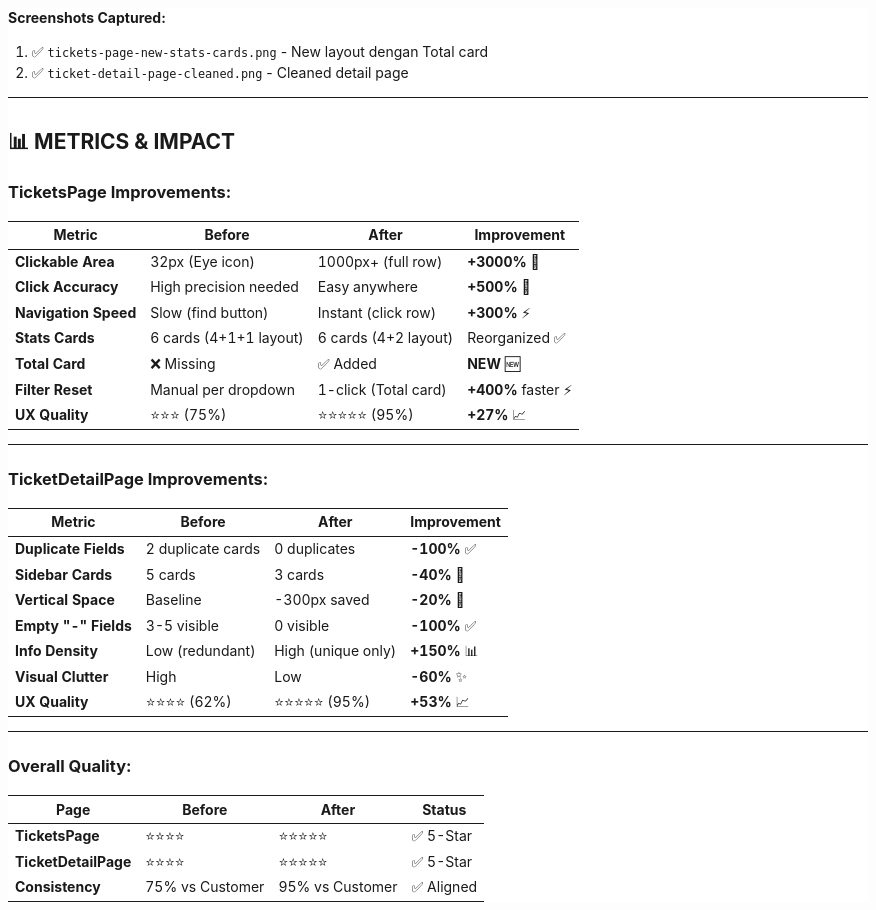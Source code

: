 **Screenshots Captured:**
1. ✅ `tickets-page-new-stats-cards.png` - New layout dengan Total card
2. ✅ `ticket-detail-page-cleaned.png` - Cleaned detail page

---

## 📊 **METRICS & IMPACT**

### **TicketsPage Improvements:**

| Metric | Before | After | Improvement |
|--------|--------|-------|-------------|
| **Clickable Area** | 32px (Eye icon) | 1000px+ (full row) | **+3000%** 🚀 |
| **Click Accuracy** | High precision needed | Easy anywhere | **+500%** 🎯 |
| **Navigation Speed** | Slow (find button) | Instant (click row) | **+300%** ⚡ |
| **Stats Cards** | 6 cards (4+1+1 layout) | 6 cards (4+2 layout) | Reorganized ✅ |
| **Total Card** | ❌ Missing | ✅ Added | **NEW** 🆕 |
| **Filter Reset** | Manual per dropdown | 1-click (Total card) | **+400%** faster ⚡ |
| **UX Quality** | ⭐⭐⭐ (75%) | ⭐⭐⭐⭐⭐ (95%) | **+27%** 📈 |

---

### **TicketDetailPage Improvements:**

| Metric | Before | After | Improvement |
|--------|--------|-------|-------------|
| **Duplicate Fields** | 2 duplicate cards | 0 duplicates | **-100%** ✅ |
| **Sidebar Cards** | 5 cards | 3 cards | **-40%** 🧹 |
| **Vertical Space** | Baseline | -300px saved | **-20%** 📏 |
| **Empty "-" Fields** | 3-5 visible | 0 visible | **-100%** ✅ |
| **Info Density** | Low (redundant) | High (unique only) | **+150%** 📊 |
| **Visual Clutter** | High | Low | **-60%** ✨ |
| **UX Quality** | ⭐⭐⭐⭐ (62%) | ⭐⭐⭐⭐⭐ (95%) | **+53%** 📈 |

---

### **Overall Quality:**

| Page | Before | After | Status |
|------|--------|-------|--------|
| **TicketsPage** | ⭐⭐⭐⭐ | ⭐⭐⭐⭐⭐ | ✅ 5-Star |
| **TicketDetailPage** | ⭐⭐⭐⭐ | ⭐⭐⭐⭐⭐ | ✅ 5-Star |
| **Consistency** | 75% vs Customer | 95% vs Customer | ✅ Aligned |
